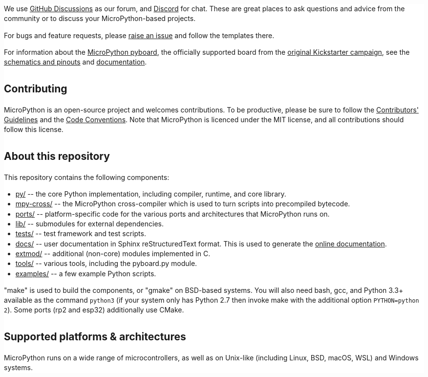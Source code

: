 We use [GitHub Discussions](https://github.com/micropython/micropython/discussions)
as our forum, and [Discord](https://discord.gg/RB8HZSAExQ) for chat. These
are great places to ask questions and advice from the community or to discuss your
MicroPython-based projects.

For bugs and feature requests, please [raise an issue](https://github.com/micropython/micropython/issues/new/choose)
and follow the templates there.

For information about the [MicroPython pyboard](https://store.micropython.org/pyb-features),
the officially supported board from the
[original Kickstarter campaign](https://www.kickstarter.com/projects/214379695/micro-python-python-for-microcontrollers),
see the [schematics and pinouts](http://github.com/micropython/pyboard) and
[documentation](https://docs.micropython.org/en/latest/pyboard/quickref.html).

Contributing
------------

MicroPython is an open-source project and welcomes contributions. To be
productive, please be sure to follow the
[Contributors' Guidelines](https://github.com/micropython/micropython/wiki/ContributorGuidelines)
and the [Code Conventions](https://github.com/micropython/micropython/blob/master/CODECONVENTIONS.md).
Note that MicroPython is licenced under the MIT license, and all contributions
should follow this license.

About this repository
---------------------

This repository contains the following components:
- [py/](py/) -- the core Python implementation, including compiler, runtime, and
  core library.
- [mpy-cross/](mpy-cross/) -- the MicroPython cross-compiler which is used to turn scripts
  into precompiled bytecode.
- [ports/](ports/) -- platform-specific code for the various ports and architectures that MicroPython runs on.
- [lib/](lib/) -- submodules for external dependencies.
- [tests/](tests/) -- test framework and test scripts.
- [docs/](docs/) -- user documentation in Sphinx reStructuredText format. This is used to generate the [online documentation](http://docs.micropython.org).
- [extmod/](extmod/) -- additional (non-core) modules implemented in C.
- [tools/](tools/) -- various tools, including the pyboard.py module.
- [examples/](examples/) -- a few example Python scripts.

"make" is used to build the components, or "gmake" on BSD-based systems.
You will also need bash, gcc, and Python 3.3+ available as the command `python3`
(if your system only has Python 2.7 then invoke make with the additional option
`PYTHON=python2`). Some ports (rp2 and esp32) additionally use CMake.

Supported platforms & architectures
-----------------------------------

MicroPython runs on a wide range of microcontrollers, as well as on Unix-like
(including Linux, BSD, macOS, WSL) and Windows systems.
